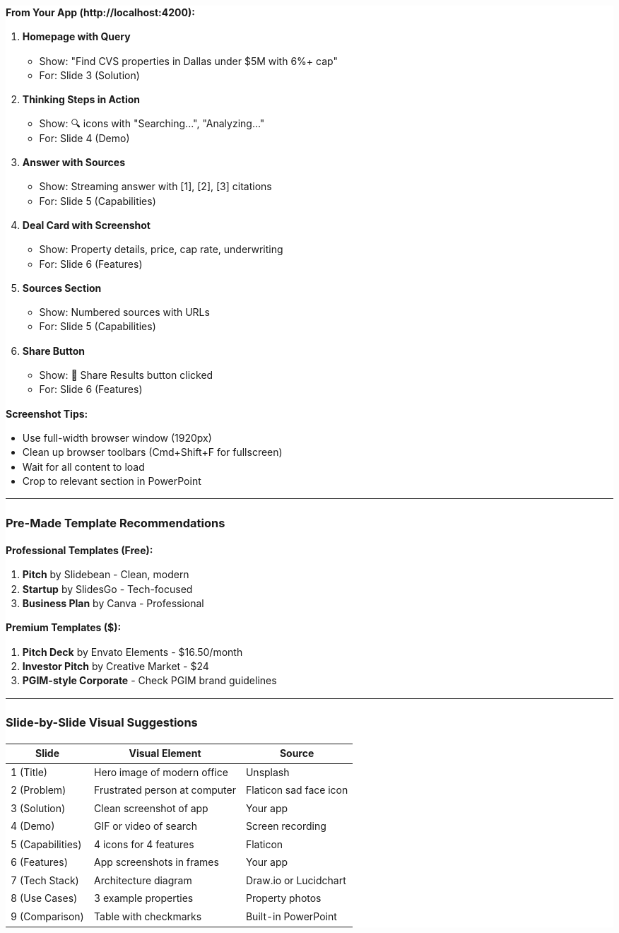 **From Your App (http://localhost:4200):**

1. **Homepage with Query**
   - Show: "Find CVS properties in Dallas under $5M with 6%+ cap"
   - For: Slide 3 (Solution)

2. **Thinking Steps in Action**
   - Show: 🔍 icons with "Searching...", "Analyzing..."
   - For: Slide 4 (Demo)

3. **Answer with Sources**
   - Show: Streaming answer with [1], [2], [3] citations
   - For: Slide 5 (Capabilities)

4. **Deal Card with Screenshot**
   - Show: Property details, price, cap rate, underwriting
   - For: Slide 6 (Features)

5. **Sources Section**
   - Show: Numbered sources with URLs
   - For: Slide 5 (Capabilities)

6. **Share Button**
   - Show: 🔗 Share Results button clicked
   - For: Slide 6 (Features)

**Screenshot Tips:**
- Use full-width browser window (1920px)
- Clean up browser toolbars (Cmd+Shift+F for fullscreen)
- Wait for all content to load
- Crop to relevant section in PowerPoint

---

### Pre-Made Template Recommendations

**Professional Templates (Free):**
1. **Pitch** by Slidebean - Clean, modern
2. **Startup** by SlidesGo - Tech-focused
3. **Business Plan** by Canva - Professional

**Premium Templates ($):**
1. **Pitch Deck** by Envato Elements - $16.50/month
2. **Investor Pitch** by Creative Market - $24
3. **PGIM-style Corporate** - Check PGIM brand guidelines

---

### Slide-by-Slide Visual Suggestions

| Slide | Visual Element | Source |
|-------|---------------|--------|
| 1 (Title) | Hero image of modern office | Unsplash |
| 2 (Problem) | Frustrated person at computer | Flaticon sad face icon |
| 3 (Solution) | Clean screenshot of app | Your app |
| 4 (Demo) | GIF or video of search | Screen recording |
| 5 (Capabilities) | 4 icons for 4 features | Flaticon |
| 6 (Features) | App screenshots in frames | Your app |
| 7 (Tech Stack) | Architecture diagram | Draw.io or Lucidchart |
| 8 (Use Cases) | 3 example properties | Property photos |
| 9 (Comparison) | Table with checkmarks | Built-in PowerPoint |